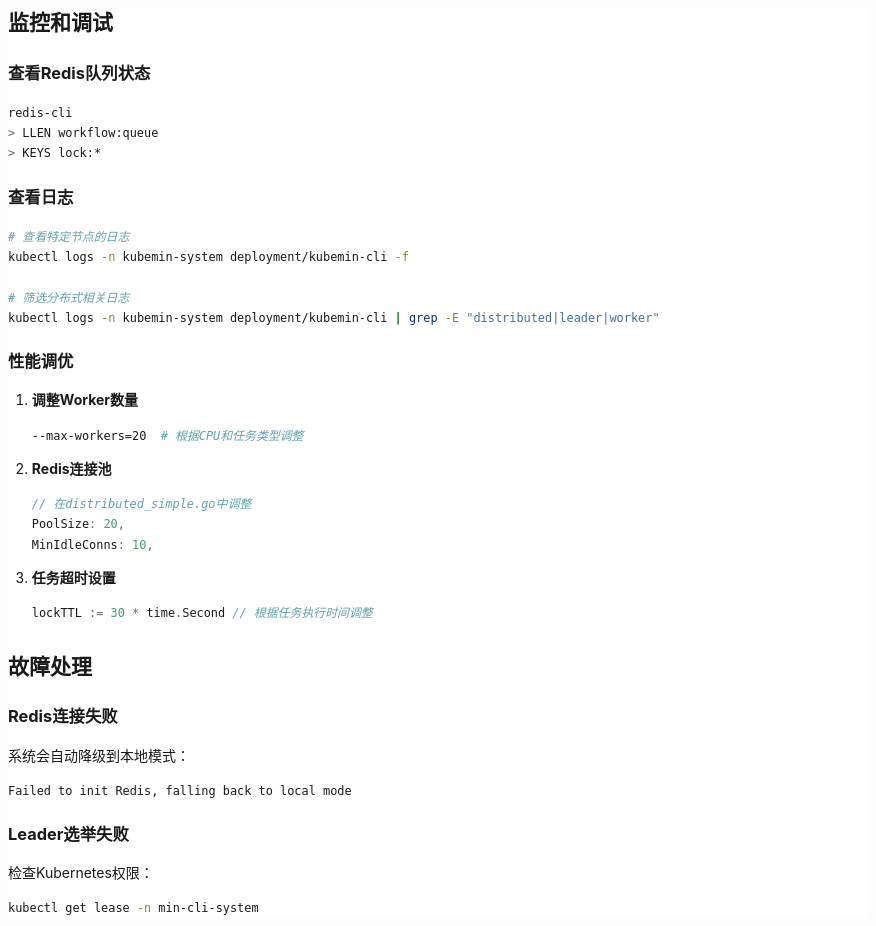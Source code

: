 ## 监控和调试

### 查看Redis队列状态

```bash
redis-cli
> LLEN workflow:queue
> KEYS lock:*
```

### 查看日志

```bash
# 查看特定节点的日志
kubectl logs -n kubemin-system deployment/kubemin-cli -f

# 筛选分布式相关日志
kubectl logs -n kubemin-system deployment/kubemin-cli | grep -E "distributed|leader|worker"
```

### 性能调优

1. **调整Worker数量**
   ```bash
   --max-workers=20  # 根据CPU和任务类型调整
   ```

2. **Redis连接池**
   ```go
   // 在distributed_simple.go中调整
   PoolSize: 20,
   MinIdleConns: 10,
   ```

3. **任务超时设置**
   ```go
   lockTTL := 30 * time.Second // 根据任务执行时间调整
   ```

## 故障处理

### Redis连接失败

系统会自动降级到本地模式：
```
Failed to init Redis, falling back to local mode
```

### Leader选举失败

检查Kubernetes权限：
```bash
kubectl get lease -n min-cli-system
```
